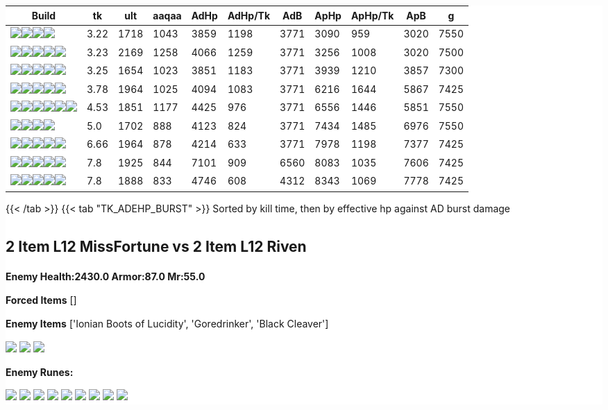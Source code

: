 
 Build |tk|ult|aaqaa|AdHp|AdHp/Tk|AdB|ApHp|ApHp/Tk|ApB|g
-|-|-|-|-|-|-|-|-|-|-
![](/item/6672.png)![](/item/3095.png)![](/item/1055.png)![](/item/3006.png)|3.22|1718|1043|3859|1198|3771|3090|959|3020|7550
![](/item/3153.png)![](/item/6691.png)![](/item/1001.png)![](/item/1055.png)![](/item/1036.png)|3.23|2169|1258|4066|1259|3771|3256|1008|3020|7500
![](/item/6672.png)![](/item/3091.png)![](/item/1001.png)![](/item/1055.png)![](/item/1036.png)|3.25|1654|1023|3851|1183|3771|3939|1210|3857|7300
![](/item/6672.png)![](/item/3156.png)![](/item/1001.png)![](/item/1055.png)![](/item/1037.png)|3.78|1964|1025|4094|1083|3771|6216|1644|5867|7425
![](/item/3153.png)![](/item/3156.png)![](/item/1001.png)![](/item/1055.png)![](/item/1036.png)![](/item/1036.png)|4.53|1851|1177|4425|976|3771|6556|1446|5851|7550
![](/item/3156.png)![](/item/3091.png)![](/item/1055.png)![](/item/3006.png)|5.0|1702|888|4123|824|3771|7434|1485|6976|7550
![](/item/3156.png)![](/item/3139.png)![](/item/1001.png)![](/item/1055.png)![](/item/1037.png)|6.66|1964|878|4214|633|3771|7978|1198|7377|7425
![](/item/3156.png)![](/item/3026.png)![](/item/1001.png)![](/item/1055.png)![](/item/1037.png)|7.8|1925|844|7101|909|6560|8083|1035|7606|7425
![](/item/3156.png)![](/item/6035.png)![](/item/1001.png)![](/item/1055.png)![](/item/1037.png)|7.8|1888|833|4746|608|4312|8343|1069|7778|7425
{{< /tab >}}
{{< tab "TK_ADEHP_BURST" >}}
Sorted by kill time, then by effective hp against AD burst damage
## 2 Item L12 MissFortune vs 2 Item L12 Riven

**Enemy Health:2430.0 Armor:87.0 Mr:55.0**


**Forced Items** []








**Enemy Items** ['Ionian Boots of Lucidity', 'Goredrinker', 'Black Cleaver']





![](/item/3158.png)
![](/item/6630.png)
![](/item/3071.png)



**Enemy Runes:**





![](/Styles/Precision/Conqueror/Conqueror.png)
![](/Styles/Precision/Triumph.png)
![](/Styles/Precision/LegendAlacrity/LegendAlacrity.png)
![](/Styles/Sorcery/LastStand/LastStand.png)
![](/Styles/Sorcery/Transcendence/Transcendence.png)
![](/Styles/Sorcery/GatheringStorm/GatheringStorm.png)
![](/StatMods/StatModsCDRScalingIcon.png)
![](/StatMods/StatModsAdaptiveForceIcon.png)
![](/StatMods/StatModsArmorIcon.png)
